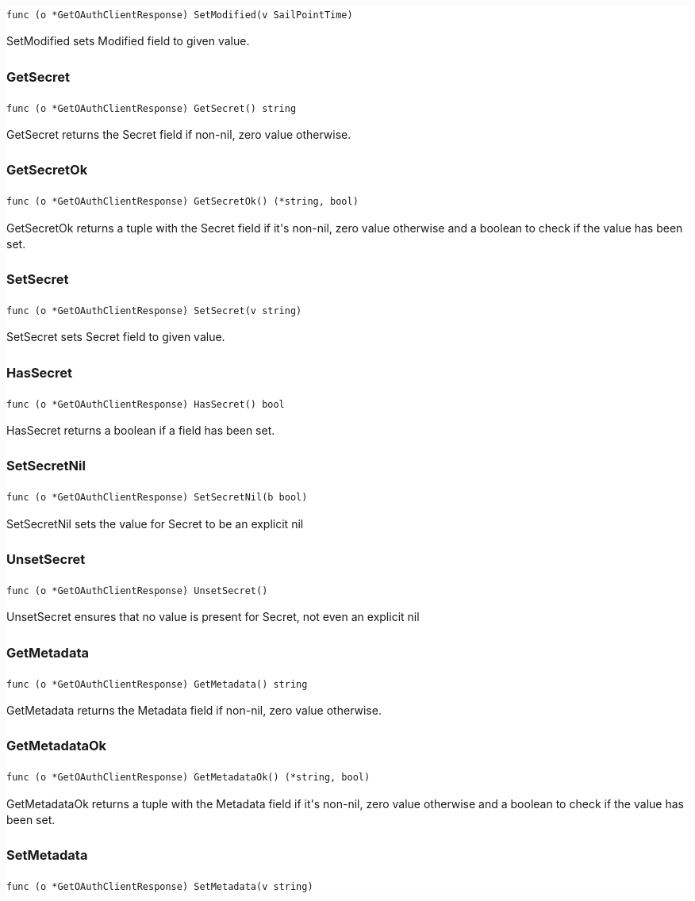 `func (o *GetOAuthClientResponse) SetModified(v SailPointTime)`

SetModified sets Modified field to given value.

### GetSecret

`func (o *GetOAuthClientResponse) GetSecret() string`

GetSecret returns the Secret field if non-nil, zero value otherwise.

### GetSecretOk

`func (o *GetOAuthClientResponse) GetSecretOk() (*string, bool)`

GetSecretOk returns a tuple with the Secret field if it's non-nil, zero value otherwise and a boolean to check if the value has been set.

### SetSecret

`func (o *GetOAuthClientResponse) SetSecret(v string)`

SetSecret sets Secret field to given value.

### HasSecret

`func (o *GetOAuthClientResponse) HasSecret() bool`

HasSecret returns a boolean if a field has been set.

### SetSecretNil

`func (o *GetOAuthClientResponse) SetSecretNil(b bool)`

SetSecretNil sets the value for Secret to be an explicit nil

### UnsetSecret

`func (o *GetOAuthClientResponse) UnsetSecret()`

UnsetSecret ensures that no value is present for Secret, not even an explicit nil

### GetMetadata

`func (o *GetOAuthClientResponse) GetMetadata() string`

GetMetadata returns the Metadata field if non-nil, zero value otherwise.

### GetMetadataOk

`func (o *GetOAuthClientResponse) GetMetadataOk() (*string, bool)`

GetMetadataOk returns a tuple with the Metadata field if it's non-nil, zero value otherwise and a boolean to check if the value has been set.

### SetMetadata

`func (o *GetOAuthClientResponse) SetMetadata(v string)`
